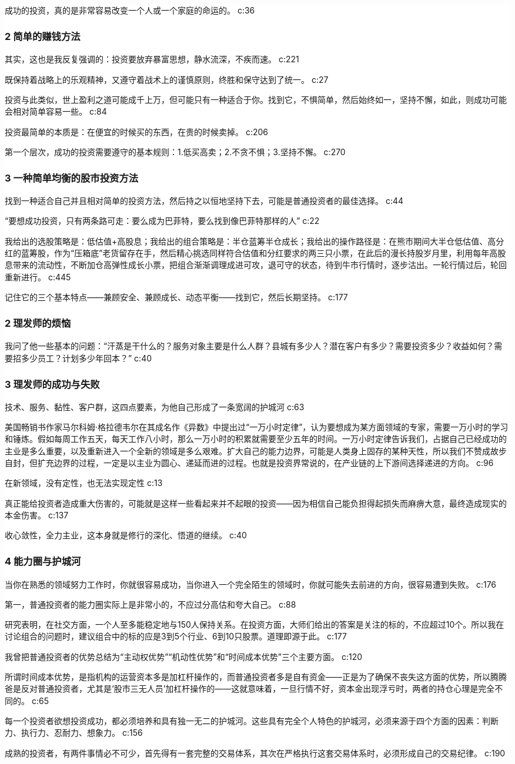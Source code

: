 成功的投资，真的是非常容易改变一个人或一个家庭的命运的。 c:36

### 2 简单的赚钱方法

其实，这也是我反复强调的：投资要放弃暴富思想，静水流深，不疾而速。 c:221

既保持着战略上的乐观精神，又遵守着战术上的谨慎原则，终胜和保守达到了统一。 c:27

投资与此类似，世上盈利之道可能成千上万，但可能只有一种适合于你。找到它，不惧简单，然后始终如一，坚持不懈，如此，则成功可能会相对简单容易一些。 c:84

投资最简单的本质是：在便宜的时候买的东西，在贵的时候卖掉。 c:206

第一个层次，成功的投资需要遵守的基本规则：1.低买高卖；2.不贪不惧；3.坚持不懈。 c:270

### 3 一种简单均衡的股市投资方法

找到一种适合自己并且相对简单的投资方法，然后持之以恒地坚持下去，可能是普通投资者的最佳选择。 c:44

“要想成功投资，只有两条路可走：要么成为巴菲特，要么找到像巴菲特那样的人” c:22

我给出的选股策略是：低估值+高股息；我给出的组合策略是：半仓蓝筹半仓成长；我给出的操作路径是：在熊市期间大半仓低估值、高分红的蓝筹股，作为“压箱底”老货留存在手，然后精心挑选同样符合估值和分红要求的两三只小票，在此后的漫长持股岁月里，利用每年高股息带来的流动性，不断加仓高弹性成长小票，把组合渐渐调理成进可攻，退可守的状态，待到牛市行情时，逐步沽出。一轮行情过后，轮回重新进行。 c:445

记住它的三个基本特点——兼顾安全、兼顾成长、动态平衡——找到它，然后长期坚持。 c:177

### 2 理发师的烦恼

我问了他一些基本的问题：“汗蒸是干什么的？服务对象主要是什么人群？县城有多少人？潜在客户有多少？需要投资多少？收益如何？需要招多少员工？计划多少年回本？” c:40

### 3 理发师的成功与失败

技术、服务、黏性、客户群，这四点要素，为他自己形成了一条宽阔的护城河 c:63

美国畅销书作家马尔科姆·格拉德韦尔在其成名作《异数》中提出过“一万小时定律”，认为要想成为某方面领域的专家，需要一万小时的学习和锤炼。假如每周工作五天，每天工作八小时，那么一万小时的积累就需要至少五年的时间。一万小时定律告诉我们，占据自己已经成功的主业是多么重要，以及重新进入一个全新的领域是多么艰难。扩大自己的能力边界，可能是人类身上固存的某种天性，所以我们不赞成故步自封，但扩充边界的过程，一定是以主业为圆心、递延而进的过程。也就是投资界常说的，在产业链的上下游间选择递进的方向。 c:96

在新领域，没有定性，也无法实现定性 c:13

真正能给投资者造成重大伤害的，可能就是这样一些看起来并不起眼的投资——因为相信自己能负担得起损失而麻痹大意，最终造成现实的本金伤害。 c:137

收心敛性，全力主业，这本身就是修行的深化、悟道的继续。 c:40

### 4 能力圈与护城河

当你在熟悉的领域努力工作时，你就很容易成功，当你进入一个完全陌生的领域时，你就可能失去前进的方向，很容易遭到失败。 c:176

第一，普通投资者的能力圈实际上是非常小的，不应过分高估和夸大自己。 c:88

研究表明，在社交方面，一个人至多能稳定地与150人保持关系。在投资方面，大师们给出的答案是关注的标的，不应超过10个。所以我在讨论组合的问题时，建议组合中的标的应是3到5个行业、6到10只股票。道理即源于此。 c:177

我曾把普通投资者的优势总结为“主动权优势”“机动性优势”和“时间成本优势”三个主要方面。 c:120

所谓时间成本优势，是指机构的运营资本多是加杠杆操作的，而普通投资者多是自有资金——正是为了确保不丧失这方面的优势，所以腾腾爸是反对普通投资者，尤其是‘股市三无人员’加杠杆操作的——这就意味着，一旦行情不好，资本金出现浮亏时，两者的持仓心理是完全不同的。 c:65

每一个投资者欲想投资成功，都必须培养和具有独一无二的护城河。这些具有完全个人特色的护城河，必须来源于四个方面的因素：判断力、执行力、忍耐力、想象力。 c:156

成熟的投资者，有两件事情必不可少，首先得有一套完整的交易体系，其次在严格执行这套交易体系时，必须形成自己的交易纪律。 c:190
